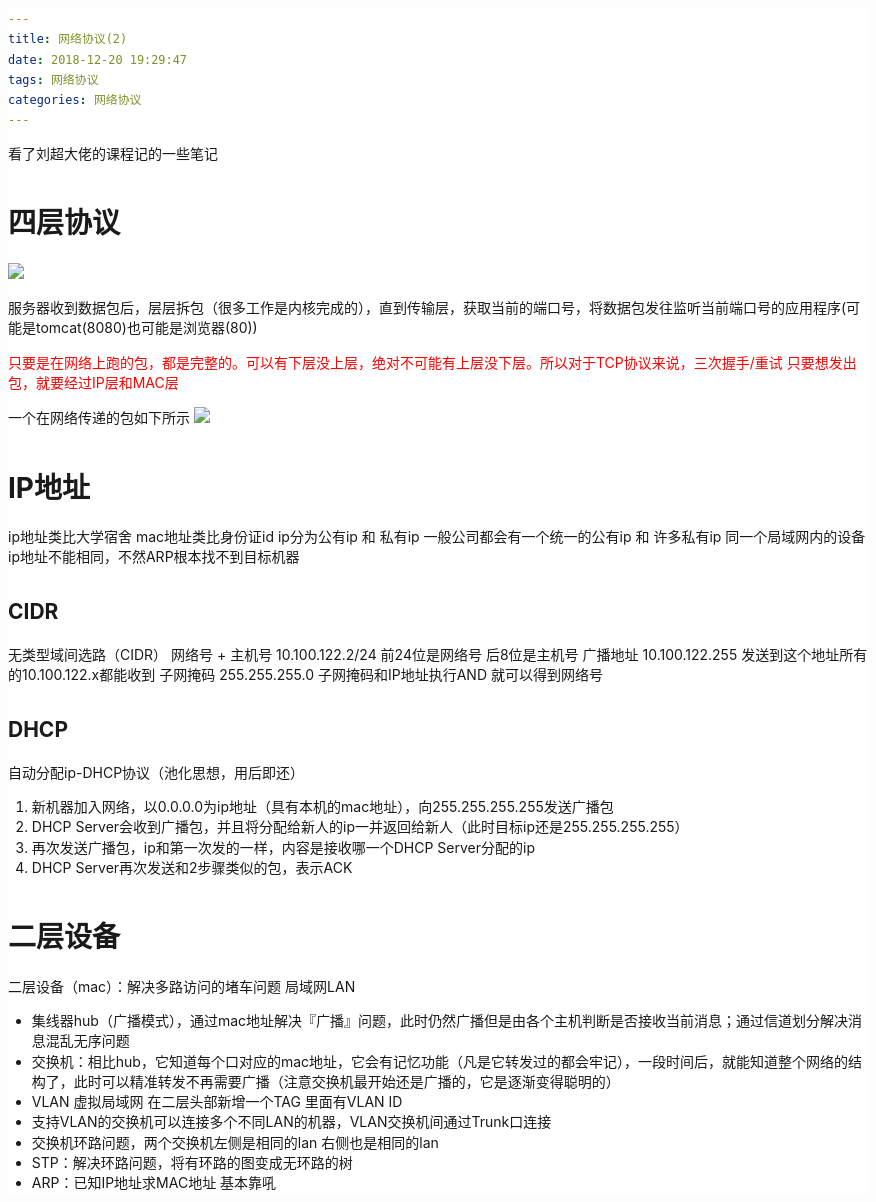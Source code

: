 ```yaml
---
title: 网络协议(2)
date: 2018-12-20 19:29:47
tags: 网络协议
categories: 网络协议
---
```

看了刘超大佬的课程记的一些笔记


# 四层协议
<img src='001.jpg'>

服务器收到数据包后，层层拆包（很多工作是内核完成的），直到传输层，获取当前的端口号，将数据包发往监听当前端口号的应用程序(可能是tomcat(8080)也可能是浏览器(80))

<font color=red>只要是在网络上跑的包，都是完整的。可以有下层没上层，绝对不可能有上层没下层。所以对于TCP协议来说，三次握手/重试 只要想发出包，就要经过IP层和MAC层</font>

一个在网络传递的包如下所示
<img src='002.jpg'>

# IP地址
ip地址类比大学宿舍 mac地址类比身份证id
ip分为公有ip 和 私有ip  一般公司都会有一个统一的公有ip 和 许多私有ip
同一个局域网内的设备ip地址不能相同，不然ARP根本找不到目标机器

## CIDR
无类型域间选路（CIDR） 
网络号 + 主机号 10.100.122.2/24 前24位是网络号 后8位是主机号 
广播地址 10.100.122.255 发送到这个地址所有的10.100.122.x都能收到
子网掩码 255.255.255.0
子网掩码和IP地址执行AND 就可以得到网络号

## DHCP
自动分配ip-DHCP协议（池化思想，用后即还）
1. 新机器加入网络，以0.0.0.0为ip地址（具有本机的mac地址），向255.255.255.255发送广播包
2. DHCP Server会收到广播包，并且将分配给新人的ip一并返回给新人（此时目标ip还是255.255.255.255）
3. 再次发送广播包，ip和第一次发的一样，内容是接收哪一个DHCP Server分配的ip
4. DHCP Server再次发送和2步骤类似的包，表示ACK

# 二层设备
二层设备（mac）：解决多路访问的堵车问题   局域网LAN
* 集线器hub（广播模式），通过mac地址解决『广播』问题，此时仍然广播但是由各个主机判断是否接收当前消息；通过信道划分解决消息混乱无序问题
* 交换机：相比hub，它知道每个口对应的mac地址，它会有记忆功能（凡是它转发过的都会牢记），一段时间后，就能知道整个网络的结构了，此时可以精准转发不再需要广播（注意交换机最开始还是广播的，它是逐渐变得聪明的）
* VLAN 虚拟局域网 在二层头部新增一个TAG 里面有VLAN ID
* 支持VLAN的交换机可以连接多个不同LAN的机器，VLAN交换机间通过Trunk口连接
* 交换机环路问题，两个交换机左侧是相同的lan  右侧也是相同的lan
* STP：解决环路问题，将有环路的图变成无环路的树
* ARP：已知IP地址求MAC地址 基本靠吼
